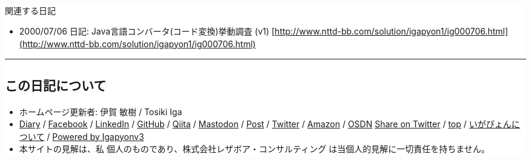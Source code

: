       

関連する日記

* 2000/07/06 日記: Java言語コンバータ(コード変換)挙動調査 (v1)
  [http://www.nttd-bb.com/solution/igapyon1/ig000706.html](http://www.nttd-bb.com/solution/igapyon1/ig000706.html)


----------------------------------------------------------------------------------------------------

## この日記について

* ホームページ更新者: 伊賀 敏樹 / Tosiki Iga
* [Diary](https://www.igapyon.jp/igapyon/diary/) / [Facebook](https://www.facebook.com/igapyon) / [LinkedIn](https://www.linkedin.com/in/toshikiiga) / [GitHub](https://github.com/igapyon) / [Qiita](https://qiita.com/igapyon) / [Mastodon](https://social.vivaldi.net/@igapyon) / [Post](https://post.news/igapyon) / [Twitter](https://twitter.com/ToshikiIga) / [Amazon](https://www.amazon.co.jp/%E4%BC%8A%E8%B3%80-%E6%95%8F%E6%A8%B9/e/B004LTQWCQ) / [OSDN](https://ja.osdn.net/users/iga/)
[Share on Twitter](https://twitter.com/intent/tweet?hashtags=igapyon%2Cdiary%2C%E3%81%84%E3%81%8C%E3%81%B4%E3%82%87%E3%82%93&text=Java%3A+Unicode%E6%96%87%E5%AD%97%E3%82%B3%E3%83%BC%E3%83%89%E5%87%BA%E5%8A%9B%E3%82%B5%E3%83%B3%E3%83%97%E3%83%AB&url=https%3A%2F%2Fwww.igapyon.jp%2Figapyon%2Fdiary%2F2004%2Fig040914.html) / [top](../index.html) / [いがぴょんについて](https://www.igapyon.jp/igapyon/diary/memo/memoigapyon.html) / [Powered by Igapyonv3](https://github.com/igapyon/igapyonv3)
* 本サイトの見解は、私 個人のものであり、株式会社レザボア・コンサルティング は当個人的見解に一切責任を持ちません。 

